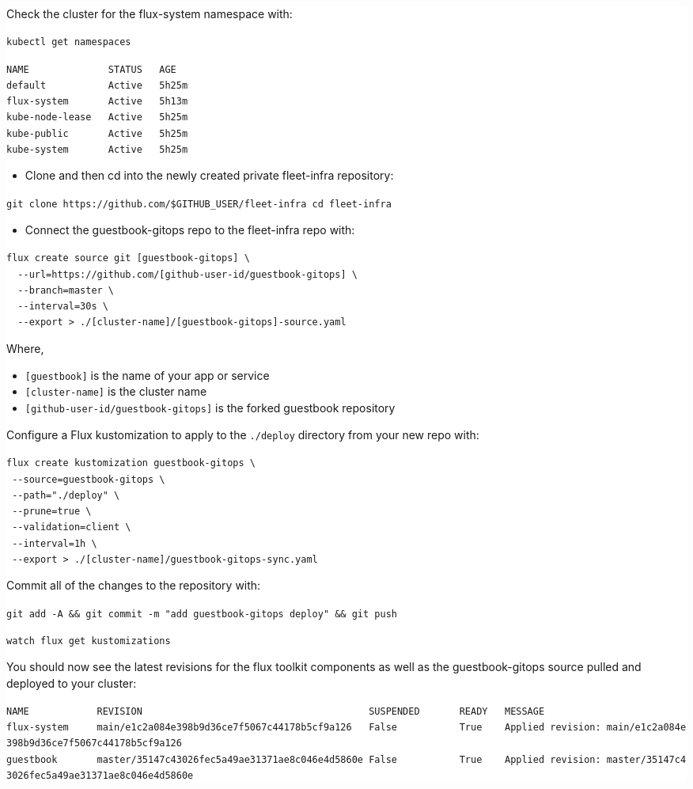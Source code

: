 Check the cluster for the flux-system namespace with:

`kubectl get namespaces`

```
NAME              STATUS   AGE
default           Active   5h25m
flux-system       Active   5h13m
kube-node-lease   Active   5h25m
kube-public       Active   5h25m
kube-system       Active   5h25m
```

* Clone and then cd into the newly created private fleet-infra repository:

`git clone https://github.com/$GITHUB_USER/fleet-infra
cd fleet-infra`

* Connect the guestbook-gitops repo to the fleet-infra repo with:
```
flux create source git [guestbook-gitops] \
  --url=https://github.com/[github-user-id/guestbook-gitops] \
  --branch=master \
  --interval=30s \
  --export > ./[cluster-name]/[guestbook-gitops]-source.yaml
```
Where,

  * `[guestbook]` is the name of your app or service
  * `[cluster-name]` is the cluster name
  * `[github-user-id/guestbook-gitops]` is the forked guestbook repository

Configure a Flux kustomization to apply to the `./deploy` directory from your new repo with:
```
flux create kustomization guestbook-gitops \
 --source=guestbook-gitops \
 --path="./deploy" \
 --prune=true \
 --validation=client \
 --interval=1h \
 --export > ./[cluster-name]/guestbook-gitops-sync.yaml
```
Commit all of the changes to the repository with:

`git add -A && git commit -m "add guestbook-gitops deploy" && git push`

`watch flux get kustomizations`

You should now see the latest revisions for the flux toolkit components as well as the guestbook-gitops source pulled and deployed to your cluster:
```
NAME            REVISION                                        SUSPENDED       READY   MESSAGE
flux-system     main/e1c2a084e398b9d36ce7f5067c44178b5cf9a126   False           True    Applied revision: main/e1c2a084e398b9d36ce7f5067c44178b5cf9a126
guestbook       master/35147c43026fec5a49ae31371ae8c046e4d5860e False           True    Applied revision: master/35147c43026fec5a49ae31371ae8c046e4d5860e
```
